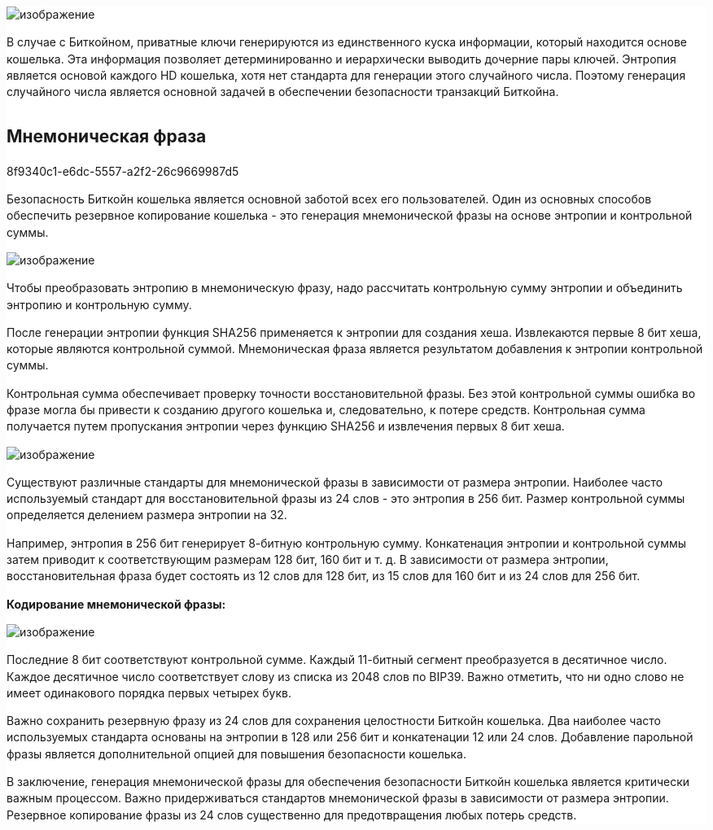 ![изображение](assets/image/section3/3.webp)

В случае с Биткойном, приватные ключи генерируются из единственного куска информации, который находится основе кошелька. Эта информация позволяет детерминированно и иерархически выводить дочерние пары ключей. Энтропия является основой каждого HD кошелька, хотя нет стандарта для генерации этого случайного числа. Поэтому генерация случайного числа является основной задачей в обеспечении безопасности транзакций Биткойна.

## Мнемоническая фраза
<chapterId>8f9340c1-e6dc-5557-a2f2-26c9669987d5</chapterId>

Безопасность Биткойн кошелька является основной заботой всех его пользователей. Один из основных способов обеспечить резервное копирование кошелька - это генерация мнемонической фразы на основе энтропии и контрольной суммы.

![изображение](assets/image/section3/5.webp)

Чтобы преобразовать энтропию в мнемоническую фразу, надо рассчитать контрольную сумму энтропии и объединить энтропию и контрольную сумму.

После генерации энтропии функция SHA256 применяется к энтропии для создания хеша.
Извлекаются первые 8 бит хеша, которые являются контрольной суммой.
Мнемоническая фраза является результатом добавления к энтропии контрольной суммы.

Контрольная сумма обеспечивает проверку точности восстановительной фразы. Без этой контрольной суммы ошибка во фразе могла бы привести к созданию другого кошелька и, следовательно, к потере средств. Контрольная сумма получается путем пропускания энтропии через функцию SHA256 и извлечения первых 8 бит хеша.

![изображение](assets/image/section3/6.webp)

Существуют различные стандарты для мнемонической фразы в зависимости от размера энтропии. Наиболее часто используемый стандарт для восстановительной фразы из 24 слов - это энтропия в 256 бит. Размер контрольной суммы определяется делением размера энтропии на 32.

Например, энтропия в 256 бит генерирует 8-битную контрольную сумму. Конкатенация энтропии и контрольной суммы затем приводит к соответствующим размерам 128 бит, 160 бит и т. д. В зависимости от размера энтропии, восстановительная фраза будет состоять из 12 слов для 128 бит, из 15 слов для 160 бит и из 24 слов для 256 бит.

**Кодирование мнемонической фразы:**

![изображение](assets/image/section3/7.webp)

Последние 8 бит соответствуют контрольной сумме.
Каждый 11-битный сегмент преобразуется в десятичное число.
Каждое десятичное число соответствует слову из списка из 2048 слов по BIP39. Важно отметить, что ни одно слово не имеет одинакового порядка первых четырех букв.

Важно сохранить резервную фразу из 24 слов для сохранения целостности Биткойн кошелька. Два наиболее часто используемых стандарта основаны на энтропии в 128 или 256 бит и конкатенации 12 или 24 слов. Добавление парольной фразы является дополнительной опцией для повышения безопасности кошелька.

В заключение, генерация мнемонической фразы для обеспечения безопасности Биткойн кошелька является критически важным процессом. Важно придерживаться стандартов мнемонической фразы в зависимости от размера энтропии. Резервное копирование фразы из 24 слов существенно для предотвращения любых потерь средств.
